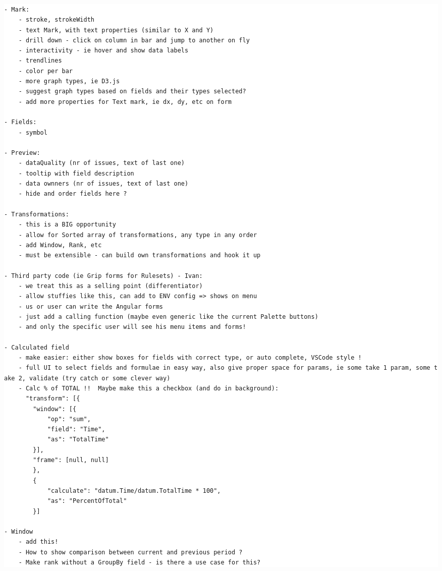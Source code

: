     - Mark:
        - stroke, strokeWidth
        - text Mark, with text properties (similar to X and Y)
        - drill down - click on column in bar and jump to another on fly
        - interactivity - ie hover and show data labels
        - trendlines
        - color per bar
        - more graph types, ie D3.js
        - suggest graph types based on fields and their types selected?
        - add more properties for Text mark, ie dx, dy, etc on form

    - Fields:
        - symbol

    - Preview:
        - dataQuality (nr of issues, text of last one)
        - tooltip with field description
        - data ownners (nr of issues, text of last one)
        - hide and order fields here ?

    - Transformations:
        - this is a BIG opportunity
        - allow for Sorted array of transformations, any type in any order
        - add Window, Rank, etc
        - must be extensible - can build own transformations and hook it up

    - Third party code (ie Grip forms for Rulesets) - Ivan:
        - we treat this as a selling point (differentiator)
        - allow stuffies like this, can add to ENV config => shows on menu
        - us or user can write the Angular forms
        - just add a calling function (maybe even generic like the current Palette buttons)
        - and only the specific user will see his menu items and forms!

    - Calculated field
        - make easier: either show boxes for fields with correct type, or auto complete, VSCode style !
        - full UI to select fields and formulae in easy way, also give proper space for params, ie some take 1 param, some take 2, validate (try catch or some clever way)
        - Calc % of TOTAL !!  Maybe make this a checkbox (and do in background):
          "transform": [{
            "window": [{
                "op": "sum",
                "field": "Time",
                "as": "TotalTime"
            }],
            "frame": [null, null]
            },
            {
                "calculate": "datum.Time/datum.TotalTime * 100",
                "as": "PercentOfTotal"
            }]

    - Window
        - add this!
        - How to show comparison between current and previous period ?
        - Make rank without a GroupBy field - is there a use case for this?
